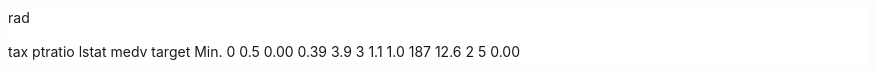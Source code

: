 rad
</th>
<th style="text-align:left;">
tax
</th>
<th style="text-align:left;">
ptratio
</th>
<th style="text-align:left;">
lstat
</th>
<th style="text-align:left;">
medv
</th>
<th style="text-align:left;">
target
</th>
</tr>
</thead>
<tbody>
<tr>
<td style="text-align:left;">
Min.
</td>
<td style="text-align:left;">
0
</td>
<td style="text-align:left;">
0.5
</td>
<td style="text-align:left;">
0.00
</td>
<td style="text-align:left;">
0.39
</td>
<td style="text-align:left;">
3.9
</td>
<td style="text-align:left;">
3
</td>
<td style="text-align:left;">
1.1
</td>
<td style="text-align:left;">
1.0
</td>
<td style="text-align:left;">
187
</td>
<td style="text-align:left;">
12.6
</td>
<td style="text-align:left;">
2
</td>
<td style="text-align:left;">
5
</td>
<td style="text-align:left;">
0.00
</td>
</tr>
